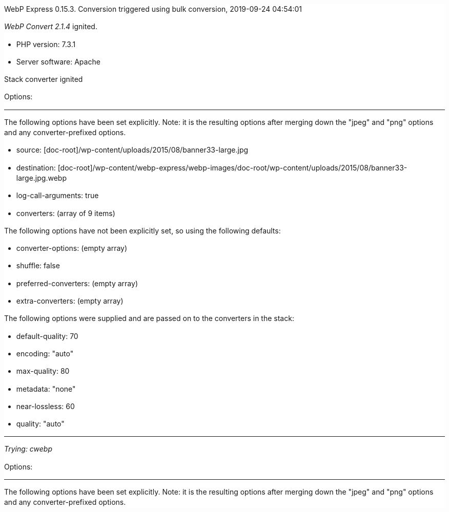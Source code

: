 WebP Express 0.15.3. Conversion triggered using bulk conversion, 2019-09-24 04:54:01


*WebP Convert 2.1.4*  ignited.

- PHP version: 7.3.1

- Server software: Apache


Stack converter ignited


Options:

------------

The following options have been set explicitly. Note: it is the resulting options after merging down the "jpeg" and "png" options and any converter-prefixed options.

- source: [doc-root]/wp-content/uploads/2015/08/banner33-large.jpg

- destination: [doc-root]/wp-content/webp-express/webp-images/doc-root/wp-content/uploads/2015/08/banner33-large.jpg.webp

- log-call-arguments: true

- converters: (array of 9 items)


The following options have not been explicitly set, so using the following defaults:

- converter-options: (empty array)

- shuffle: false

- preferred-converters: (empty array)

- extra-converters: (empty array)


The following options were supplied and are passed on to the converters in the stack:

- default-quality: 70

- encoding: "auto"

- max-quality: 80

- metadata: "none"

- near-lossless: 60

- quality: "auto"

------------



*Trying: cwebp* 


Options:

------------

The following options have been set explicitly. Note: it is the resulting options after merging down the "jpeg" and "png" options and any converter-prefixed options.
